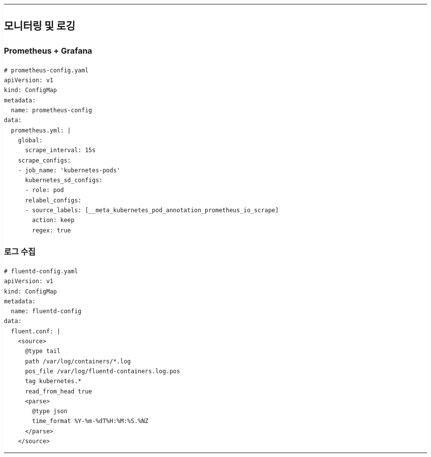 
* * *

모니터링 및 로깅
---------

### Prometheus + Grafana

    # prometheus-config.yaml
    apiVersion: v1
    kind: ConfigMap
    metadata:
      name: prometheus-config
    data:
      prometheus.yml: |
        global:
          scrape_interval: 15s
        scrape_configs:
        - job_name: 'kubernetes-pods'
          kubernetes_sd_configs:
          - role: pod
          relabel_configs:
          - source_labels: [__meta_kubernetes_pod_annotation_prometheus_io_scrape]
            action: keep
            regex: true
    

### 로그 수집

    # fluentd-config.yaml
    apiVersion: v1
    kind: ConfigMap
    metadata:
      name: fluentd-config
    data:
      fluent.conf: |
        <source>
          @type tail
          path /var/log/containers/*.log
          pos_file /var/log/fluentd-containers.log.pos
          tag kubernetes.*
          read_from_head true
          <parse>
            @type json
            time_format %Y-%m-%dT%H:%M:%S.%NZ
          </parse>
        </source>
    

* * *
